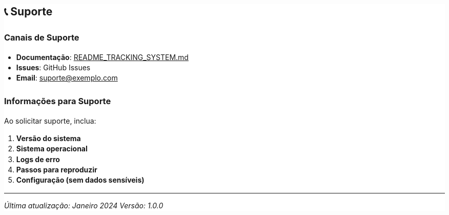 ## 📞 Suporte

### Canais de Suporte

- **Documentação**: [README_TRACKING_SYSTEM.md](./README_TRACKING_SYSTEM.md)
- **Issues**: GitHub Issues
- **Email**: suporte@exemplo.com

### Informações para Suporte

Ao solicitar suporte, inclua:

1. **Versão do sistema**
2. **Sistema operacional**
3. **Logs de erro**
4. **Passos para reproduzir**
5. **Configuração (sem dados sensíveis)**

---

*Última atualização: Janeiro 2024*
*Versão: 1.0.0*